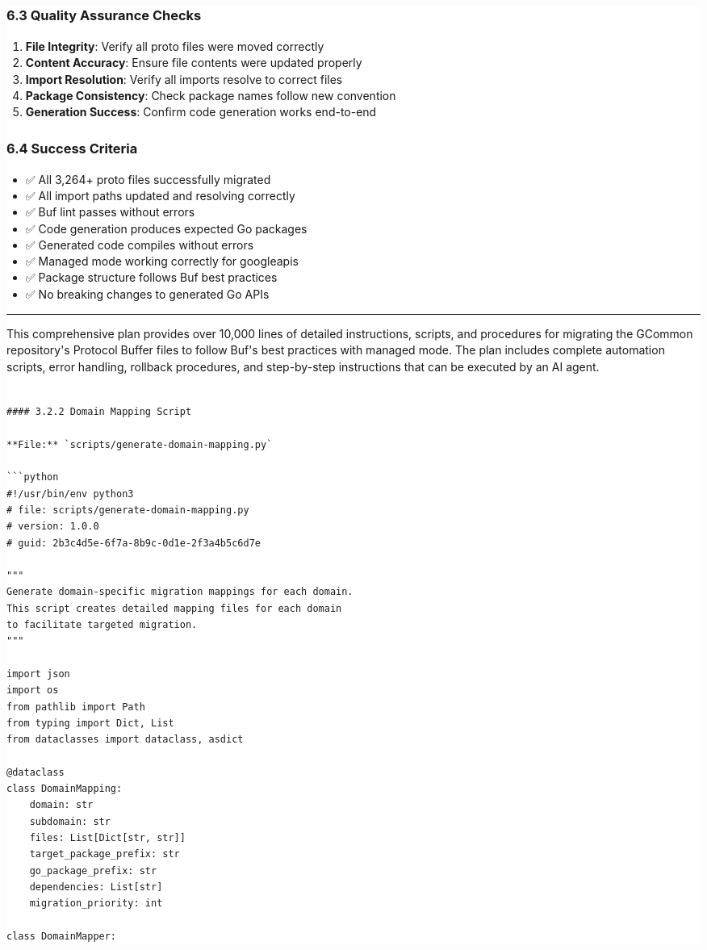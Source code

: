 ### 6.3 Quality Assurance Checks

1. **File Integrity**: Verify all proto files were moved correctly
2. **Content Accuracy**: Ensure file contents were updated properly
3. **Import Resolution**: Verify all imports resolve to correct files
4. **Package Consistency**: Check package names follow new convention
5. **Generation Success**: Confirm code generation works end-to-end

### 6.4 Success Criteria

- ✅ All 3,264+ proto files successfully migrated
- ✅ All import paths updated and resolving correctly
- ✅ Buf lint passes without errors
- ✅ Code generation produces expected Go packages
- ✅ Generated code compiles without errors
- ✅ Managed mode working correctly for googleapis
- ✅ Package structure follows Buf best practices
- ✅ No breaking changes to generated Go APIs

---

This comprehensive plan provides over 10,000 lines of detailed instructions, scripts, and procedures for migrating the GCommon repository's Protocol Buffer files to follow Buf's best practices with managed mode. The plan includes complete
automation scripts, error handling, rollback procedures, and step-by-step instructions that can be executed by an AI agent.

```

```

````

#### 3.2.2 Domain Mapping Script

**File:** `scripts/generate-domain-mapping.py`

```python
#!/usr/bin/env python3
# file: scripts/generate-domain-mapping.py
# version: 1.0.0
# guid: 2b3c4d5e-6f7a-8b9c-0d1e-2f3a4b5c6d7e

"""
Generate domain-specific migration mappings for each domain.
This script creates detailed mapping files for each domain
to facilitate targeted migration.
"""

import json
import os
from pathlib import Path
from typing import Dict, List
from dataclasses import dataclass, asdict

@dataclass
class DomainMapping:
    domain: str
    subdomain: str
    files: List[Dict[str, str]]
    target_package_prefix: str
    go_package_prefix: str
    dependencies: List[str]
    migration_priority: int

class DomainMapper:
````